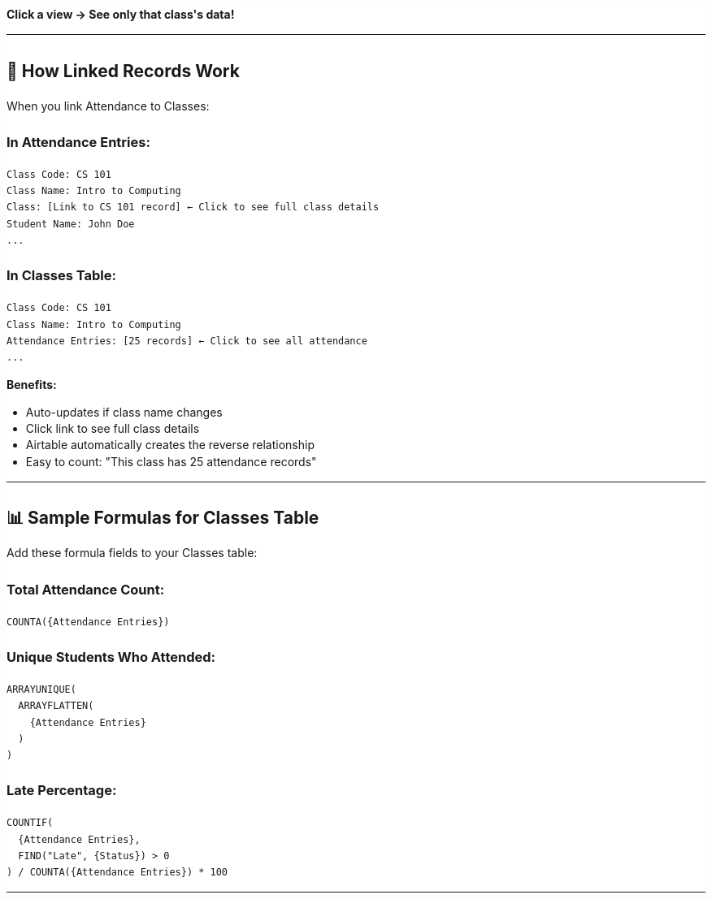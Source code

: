 **Click a view → See only that class's data!**

---

## 🔗 **How Linked Records Work**

When you link Attendance to Classes:

### **In Attendance Entries:**
```
Class Code: CS 101
Class Name: Intro to Computing
Class: [Link to CS 101 record] ← Click to see full class details
Student Name: John Doe
...
```

### **In Classes Table:**
```
Class Code: CS 101
Class Name: Intro to Computing
Attendance Entries: [25 records] ← Click to see all attendance
...
```

**Benefits:**
- Auto-updates if class name changes
- Click link to see full class details
- Airtable automatically creates the reverse relationship
- Easy to count: "This class has 25 attendance records"

---

## 📊 **Sample Formulas for Classes Table**

Add these formula fields to your Classes table:

### **Total Attendance Count:**
```
COUNTA({Attendance Entries})
```

### **Unique Students Who Attended:**
```
ARRAYUNIQUE(
  ARRAYFLATTEN(
    {Attendance Entries}
  )
)
```

### **Late Percentage:**
```
COUNTIF(
  {Attendance Entries}, 
  FIND("Late", {Status}) > 0
) / COUNTA({Attendance Entries}) * 100
```

---